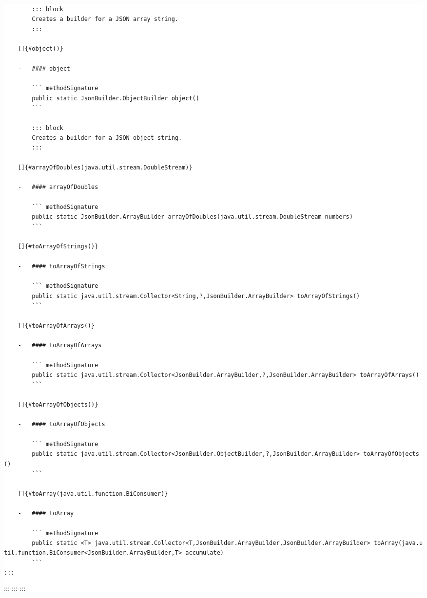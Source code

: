            ::: block
            Creates a builder for a JSON array string.
            :::

        []{#object()}

        -   #### object

            ``` methodSignature
            public static JsonBuilder.ObjectBuilder object()
            ```

            ::: block
            Creates a builder for a JSON object string.
            :::

        []{#arrayOfDoubles(java.util.stream.DoubleStream)}

        -   #### arrayOfDoubles

            ``` methodSignature
            public static JsonBuilder.ArrayBuilder arrayOfDoubles​(java.util.stream.DoubleStream numbers)
            ```

        []{#toArrayOfStrings()}

        -   #### toArrayOfStrings

            ``` methodSignature
            public static java.util.stream.Collector<String,​?,​JsonBuilder.ArrayBuilder> toArrayOfStrings()
            ```

        []{#toArrayOfArrays()}

        -   #### toArrayOfArrays

            ``` methodSignature
            public static java.util.stream.Collector<JsonBuilder.ArrayBuilder,​?,​JsonBuilder.ArrayBuilder> toArrayOfArrays()
            ```

        []{#toArrayOfObjects()}

        -   #### toArrayOfObjects

            ``` methodSignature
            public static java.util.stream.Collector<JsonBuilder.ObjectBuilder,​?,​JsonBuilder.ArrayBuilder> toArrayOfObjects()
            ```

        []{#toArray(java.util.function.BiConsumer)}

        -   #### toArray

            ``` methodSignature
            public static <T> java.util.stream.Collector<T,​JsonBuilder.ArrayBuilder,​JsonBuilder.ArrayBuilder> toArray​(java.util.function.BiConsumer<JsonBuilder.ArrayBuilder,​T> accumulate)
            ```
    :::
:::
:::
:::
